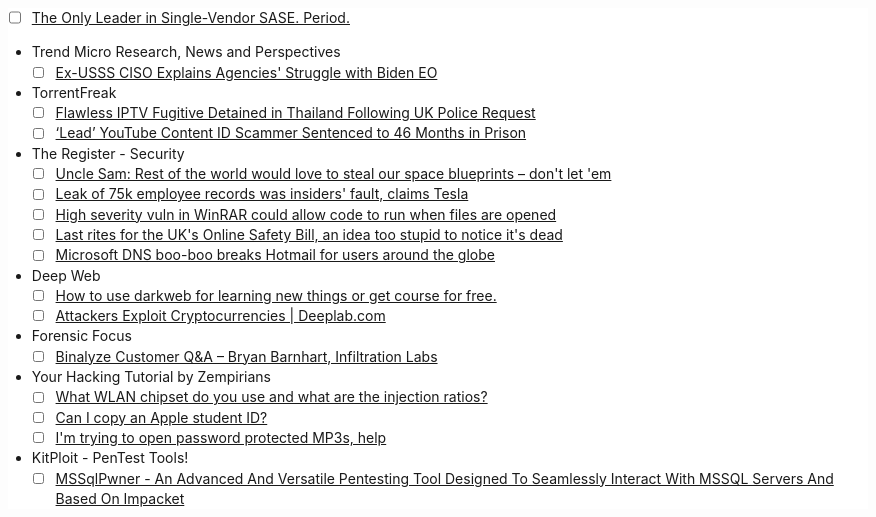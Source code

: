   - [ ] [The Only Leader in Single-Vendor SASE. Period.](https://www.paloaltonetworks.com/blog/2023/08/leader-in-single-vendor-sase/)
- Trend Micro Research, News and Perspectives
  - [ ] [Ex-USSS CISO Explains Agencies' Struggle with Biden EO](https://www.trendmicro.com/en_us/research/23/h/agencies-struggle-biden-cyber-executive-order.html)
- TorrentFreak
  - [ ] [Flawless IPTV Fugitive Detained in Thailand Following UK Police Request](https://torrentfreak.com/flawless-iptv-fugitive-detained-in-thailand-following-uk-police-request-230821/)
  - [ ] [‘Lead’ YouTube Content ID Scammer Sentenced to 46 Months in Prison](https://torrentfreak.com/lead-youtube-content-id-scammer-sentenced-to-46-months-230821/)
- The Register - Security
  - [ ] [Uncle Sam: Rest of the world would love to steal our space blueprints – don't let 'em](https://go.theregister.com/feed/www.theregister.com/2023/08/21/us_satellite_hacking/)
  - [ ] [Leak of 75k employee records was insiders' fault, claims Tesla](https://go.theregister.com/feed/www.theregister.com/2023/08/21/breach_of_75k_employee_records/)
  - [ ] [High severity vuln in WinRAR could allow code to run when files are opened](https://go.theregister.com/feed/www.theregister.com/2023/08/21/winrar_vuln_could_allow_code/)
  - [ ] [Last rites for the UK's Online Safety Bill, an idea too stupid to notice it's dead](https://go.theregister.com/feed/www.theregister.com/2023/08/21/opinion_column_monday/)
  - [ ] [Microsoft DNS boo-boo breaks Hotmail for users around the globe](https://go.theregister.com/feed/www.theregister.com/2023/08/21/microsoft_dns_booboo_breaks_hotmail/)
- Deep Web
  - [ ] [How to use darkweb for learning new things or get course for free.](https://www.reddit.com/r/deepweb/comments/15x956n/how_to_use_darkweb_for_learning_new_things_or_get/)
  - [ ] [Attackers Exploit Cryptocurrencies | Deeplab.com](https://www.reddit.com/r/deepweb/comments/15xbkwk/attackers_exploit_cryptocurrencies_deeplabcom/)
- Forensic Focus
  - [ ] [Binalyze Customer Q&A – Bryan Barnhart, Infiltration Labs](https://www.forensicfocus.com/interviews/binalyze-customer-qa-bryan-barnhart-infiltration-labs/)
- Your Hacking Tutorial by Zempirians
  - [ ] [What WLAN chipset do you use and what are the injection ratios?](https://www.reddit.com/r/HowToHack/comments/15xodpt/what_wlan_chipset_do_you_use_and_what_are_the/)
  - [ ] [Can I copy an Apple student ID?](https://www.reddit.com/r/HowToHack/comments/15wwxos/can_i_copy_an_apple_student_id/)
  - [ ] [I'm trying to open password protected MP3s, help](https://www.reddit.com/r/HowToHack/comments/15wxett/im_trying_to_open_password_protected_mp3s_help/)
- KitPloit - PenTest Tools!
  - [ ] [MSSqlPwner - An Advanced And Versatile Pentesting Tool Designed To Seamlessly Interact With MSSQL Servers And Based On Impacket](http://www.kitploit.com/2023/08/mssqlpwner-advanced-and-versatile.html)
